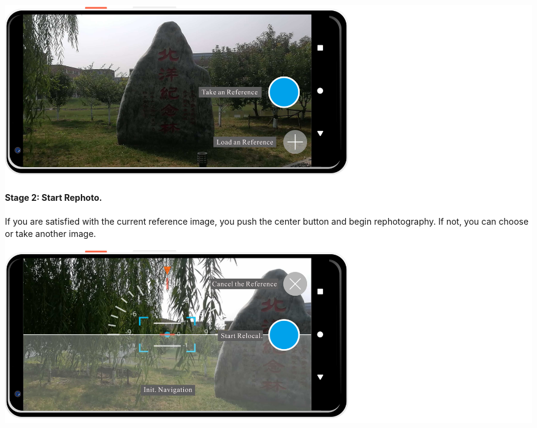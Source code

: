 <img src="img/TakeRef.jpg" width="560"/> 

#### Stage 2: Start Rephoto.
If you are satisfied with the current reference image, you push the center button and begin rephotography. If not, you can choose or take another image. 

<img src="img/Begin.jpg" width="560"/> 
